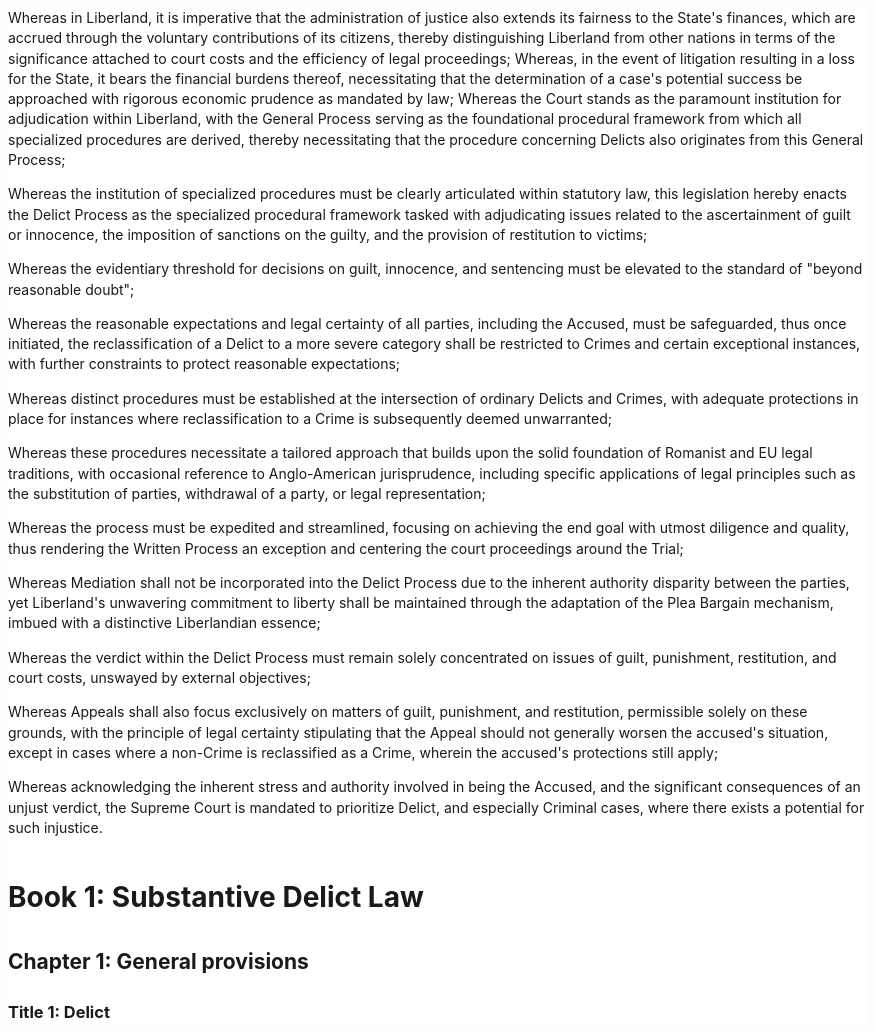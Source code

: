 Whereas in Liberland, it is imperative that the administration of justice also extends its fairness to the State's finances, which are accrued through the voluntary contributions of its citizens, thereby distinguishing Liberland from other nations in terms of the significance attached to court costs and the efficiency of legal proceedings;
Whereas, in the event of litigation resulting in a loss for the State, it bears the financial burdens thereof, necessitating that the determination of a case's potential success be approached with rigorous economic prudence as mandated by law;
Whereas the Court stands as the paramount institution for adjudication within Liberland, with the General Process serving as the foundational procedural framework from which all specialized procedures are derived, thereby necessitating that the procedure concerning Delicts also originates from this General Process;

Whereas the institution of specialized procedures must be clearly articulated within statutory law, this legislation hereby enacts the Delict Process as the specialized procedural framework tasked with adjudicating issues related to the ascertainment of guilt or innocence, the imposition of sanctions on the guilty, and the provision of restitution to victims;

Whereas the evidentiary threshold for decisions on guilt, innocence, and sentencing must be elevated to the standard of "beyond reasonable doubt";

Whereas the reasonable expectations and legal certainty of all parties, including the Accused, must be safeguarded, thus once initiated, the reclassification of a Delict to a more severe category shall be restricted to Crimes and certain exceptional instances, with further constraints to protect reasonable expectations;

Whereas distinct procedures must be established at the intersection of ordinary Delicts and Crimes, with adequate protections in place for instances where reclassification to a Crime is subsequently deemed unwarranted;

Whereas these procedures necessitate a tailored approach that builds upon the solid foundation of Romanist and EU legal traditions, with occasional reference to Anglo-American jurisprudence, including specific applications of legal principles such as the substitution of parties, withdrawal of a party, or legal representation;

Whereas the process must be expedited and streamlined, focusing on achieving the end goal with utmost diligence and quality, thus rendering the Written Process an exception and centering the court proceedings around the Trial;

Whereas Mediation shall not be incorporated into the Delict Process due to the inherent authority disparity between the parties, yet Liberland's unwavering commitment to liberty shall be maintained through the adaptation of the Plea Bargain mechanism, imbued with a distinctive Liberlandian essence;

Whereas the verdict within the Delict Process must remain solely concentrated on issues of guilt, punishment, restitution, and court costs, unswayed by external objectives;

Whereas Appeals shall also focus exclusively on matters of guilt, punishment, and restitution, permissible solely on these grounds, with the principle of legal certainty stipulating that the Appeal should not generally worsen the accused's situation, except in cases where a non-Crime is reclassified as a Crime, wherein the accused's protections still apply;

Whereas acknowledging the inherent stress and authority involved in being the Accused, and the significant consequences of an unjust verdict, the Supreme Court is mandated to prioritize Delict, and especially Criminal cases, where there exists a potential for such injustice.

# Book 1: Substantive Delict Law
## Chapter 1: General provisions
### Title 1: Delict
